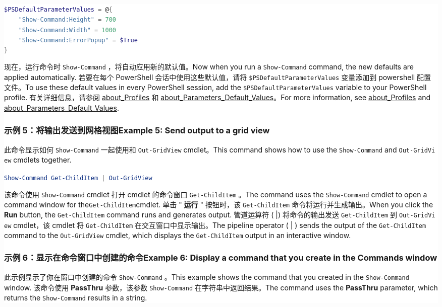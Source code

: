 ```powershell
$PSDefaultParameterValues = @{
    "Show-Command:Height" = 700
    "Show-Command:Width" = 1000
    "Show-Command:ErrorPopup" = $True
}
```

<span data-ttu-id="3c14e-141">现在，运行命令时 `Show-Command` ，将自动应用新的默认值。</span><span class="sxs-lookup"><span data-stu-id="3c14e-141">Now when you run a `Show-Command` command, the new defaults are applied automatically.</span></span> <span data-ttu-id="3c14e-142">若要在每个 PowerShell 会话中使用这些默认值，请将 `$PSDefaultParameterValues` 变量添加到 powershell 配置文件。</span><span class="sxs-lookup"><span data-stu-id="3c14e-142">To use these default values in every PowerShell session, add the `$PSDefaultParameterValues` variable to your PowerShell profile.</span></span> <span data-ttu-id="3c14e-143">有关详细信息，请参阅 [about_Profiles](../Microsoft.PowerShell.Core/About/about_Profiles.md) 和 [about_Parameters_Default_Values](../Microsoft.PowerShell.Core/About/about_Parameters_Default_Values.md)。</span><span class="sxs-lookup"><span data-stu-id="3c14e-143">For more information, see [about_Profiles](../Microsoft.PowerShell.Core/About/about_Profiles.md) and [about_Parameters_Default_Values](../Microsoft.PowerShell.Core/About/about_Parameters_Default_Values.md).</span></span>

### <span data-ttu-id="3c14e-144">示例 5：将输出发送到网格视图</span><span class="sxs-lookup"><span data-stu-id="3c14e-144">Example 5: Send output to a grid view</span></span>

<span data-ttu-id="3c14e-145">此命令显示如何 `Show-Command` 一起使用和 `Out-GridView` cmdlet。</span><span class="sxs-lookup"><span data-stu-id="3c14e-145">This command shows how to use the `Show-Command` and `Out-GridView` cmdlets together.</span></span>

```powershell
Show-Command Get-ChildItem | Out-GridView
```

<span data-ttu-id="3c14e-146">该命令使用 `Show-Command` cmdlet 打开 cmdlet 的命令窗口 `Get-ChildItem` 。</span><span class="sxs-lookup"><span data-stu-id="3c14e-146">The command uses the `Show-Command` cmdlet to open a command window for the`Get-ChildItem`cmdlet.</span></span>
<span data-ttu-id="3c14e-147">单击 " **运行** " 按钮时，该 `Get-ChildItem` 命令将运行并生成输出。</span><span class="sxs-lookup"><span data-stu-id="3c14e-147">When you click the **Run** button, the `Get-ChildItem` command runs and generates output.</span></span> <span data-ttu-id="3c14e-148">管道运算符 ( |) 将命令的输出发送 `Get-ChildItem` 到 `Out-GridView` cmdlet，该 cmdlet 将 `Get-ChildItem` 在交互窗口中显示输出。</span><span class="sxs-lookup"><span data-stu-id="3c14e-148">The pipeline operator ( | ) sends the output of the `Get-ChildItem` command to the `Out-GridView` cmdlet, which displays the `Get-ChildItem` output in an interactive window.</span></span>

### <span data-ttu-id="3c14e-149">示例 6：显示在命令窗口中创建的命令</span><span class="sxs-lookup"><span data-stu-id="3c14e-149">Example 6: Display a command that you create in the Commands window</span></span>

<span data-ttu-id="3c14e-150">此示例显示了你在窗口中创建的命令 `Show-Command` 。</span><span class="sxs-lookup"><span data-stu-id="3c14e-150">This example shows the command that you created in the `Show-Command` window.</span></span> <span data-ttu-id="3c14e-151">该命令使用 **PassThru** 参数，该参数 `Show-Command` 在字符串中返回结果。</span><span class="sxs-lookup"><span data-stu-id="3c14e-151">The command uses the **PassThru** parameter, which returns the `Show-Command` results in a string.</span></span>
